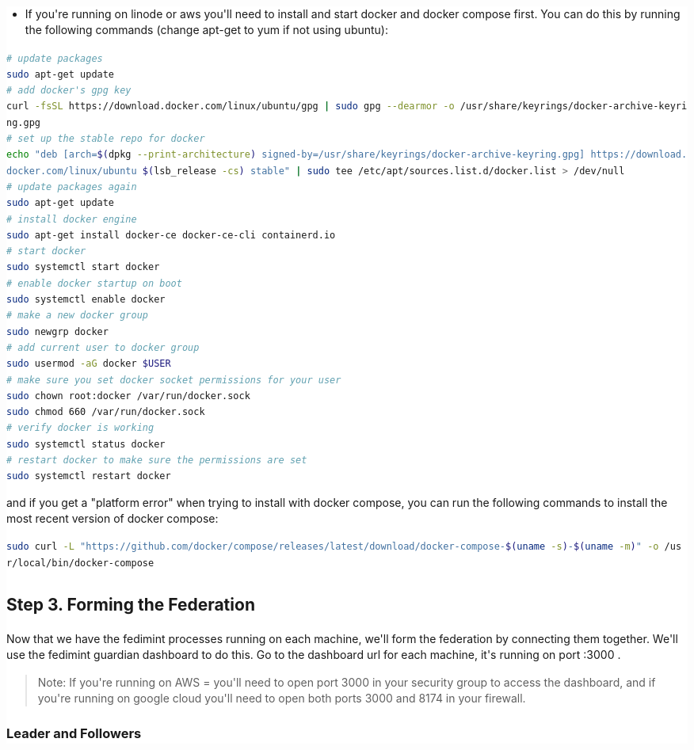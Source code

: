 - If you're running on linode or aws you'll need to install and start docker and docker compose first. You can do this by running the following commands (change apt-get to yum if not using ubuntu):

```bash
# update packages
sudo apt-get update
# add docker's gpg key
curl -fsSL https://download.docker.com/linux/ubuntu/gpg | sudo gpg --dearmor -o /usr/share/keyrings/docker-archive-keyring.gpg
# set up the stable repo for docker
echo "deb [arch=$(dpkg --print-architecture) signed-by=/usr/share/keyrings/docker-archive-keyring.gpg] https://download.docker.com/linux/ubuntu $(lsb_release -cs) stable" | sudo tee /etc/apt/sources.list.d/docker.list > /dev/null
# update packages again
sudo apt-get update
# install docker engine
sudo apt-get install docker-ce docker-ce-cli containerd.io
# start docker
sudo systemctl start docker
# enable docker startup on boot
sudo systemctl enable docker
# make a new docker group
sudo newgrp docker
# add current user to docker group
sudo usermod -aG docker $USER
# make sure you set docker socket permissions for your user
sudo chown root:docker /var/run/docker.sock
sudo chmod 660 /var/run/docker.sock
# verify docker is working
sudo systemctl status docker
# restart docker to make sure the permissions are set
sudo systemctl restart docker
```

and if you get a "platform error" when trying to install with docker compose, you can run the following commands to install the most recent version of docker compose:

```bash
sudo curl -L "https://github.com/docker/compose/releases/latest/download/docker-compose-$(uname -s)-$(uname -m)" -o /usr/local/bin/docker-compose
```

## Step 3. Forming the Federation

Now that we have the fedimint processes running on each machine, we'll form the federation by connecting them together. We'll use the fedimint guardian dashboard to do this. Go to the dashboard url for each machine, it's running on port :3000 .

> Note: If you're running on AWS = you'll need to open port 3000 in your security group to access the dashboard, and if you're running on google cloud you'll need to open both ports 3000 and 8174 in your firewall.

### Leader and Followers
